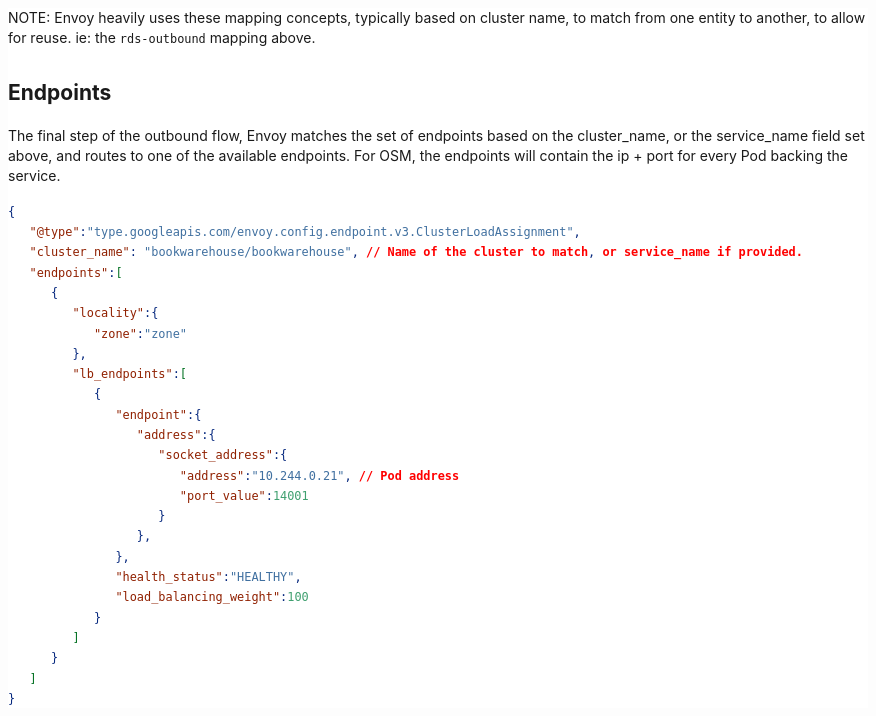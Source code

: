 NOTE: Envoy heavily uses these mapping concepts, typically based on cluster name, to match from one entity to another,
to allow for reuse. ie: the `rds-outbound` mapping above.

## Endpoints

The final step of the outbound flow, Envoy matches the set of endpoints based on the cluster_name, or the service_name
field set above, and routes to one of the available endpoints. For OSM, the endpoints will contain the ip + port for
every Pod backing the service.


```json
{
   "@type":"type.googleapis.com/envoy.config.endpoint.v3.ClusterLoadAssignment",
   "cluster_name": "bookwarehouse/bookwarehouse", // Name of the cluster to match, or service_name if provided.
   "endpoints":[
      {
         "locality":{
            "zone":"zone"
         },
         "lb_endpoints":[
            {
               "endpoint":{
                  "address":{
                     "socket_address":{
                        "address":"10.244.0.21", // Pod address
                        "port_value":14001
                     }
                  },
               },
               "health_status":"HEALTHY",
               "load_balancing_weight":100
            }
         ]
      }
   ]
}
```
